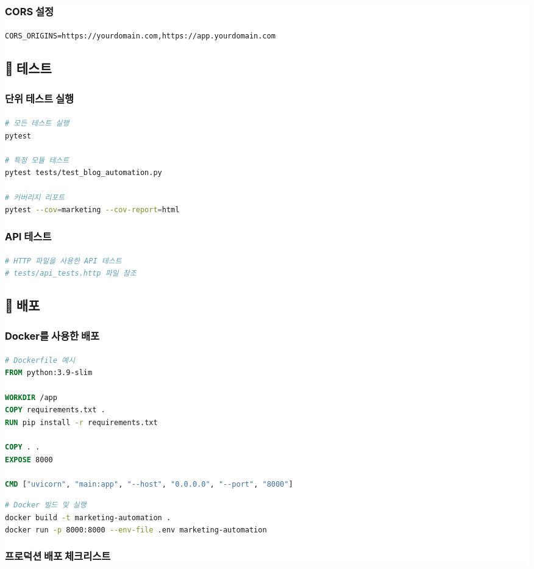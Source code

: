 ### CORS 설정
```env
CORS_ORIGINS=https://yourdomain.com,https://app.yourdomain.com
```

## 🧪 테스트

### 단위 테스트 실행

```bash
# 모든 테스트 실행
pytest

# 특정 모듈 테스트
pytest tests/test_blog_automation.py

# 커버리지 리포트
pytest --cov=marketing --cov-report=html
```

### API 테스트

```bash
# HTTP 파일을 사용한 API 테스트
# tests/api_tests.http 파일 참조
```

## 🚀 배포

### Docker를 사용한 배포

```dockerfile
# Dockerfile 예시
FROM python:3.9-slim

WORKDIR /app
COPY requirements.txt .
RUN pip install -r requirements.txt

COPY . .
EXPOSE 8000

CMD ["uvicorn", "main:app", "--host", "0.0.0.0", "--port", "8000"]
```

```bash
# Docker 빌드 및 실행
docker build -t marketing-automation .
docker run -p 8000:8000 --env-file .env marketing-automation
```

### 프로덕션 배포 체크리스트
